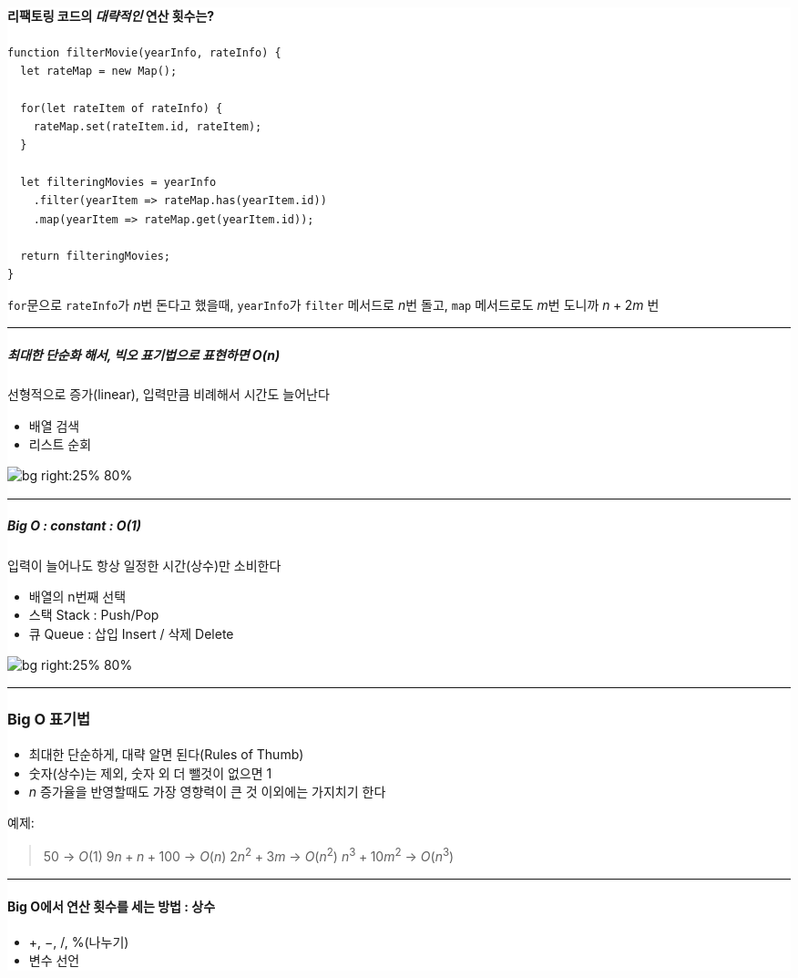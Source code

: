 
#### 리팩토링 코드의 *대략적인* 연산 횟수는?

```/* JavaScript */
function filterMovie(yearInfo, rateInfo) {
  let rateMap = new Map();

  for(let rateItem of rateInfo) {
    rateMap.set(rateItem.id, rateItem);
  }

  let filteringMovies = yearInfo
    .filter(yearItem => rateMap.has(yearItem.id))
    .map(yearItem => rateMap.get(yearItem.id));

  return filteringMovies;
}
```

```for```문으로 ```rateInfo```가 $n$번 돈다고 했을때,
```yearInfo```가 ```filter``` 메서드로 $n$번 돌고, ```map``` 메서드로도 $m$번 도니까 $n+2m$ 번

---

##### 최대한 단순화 해서, 빅오 표기법으로 표현하면 $O( n )$

선형적으로 증가(linear), 입력만큼 비례해서 시간도 늘어난다

- 배열 검색
- 리스트 순회

![bg right:25% 80%](images/graph_03.png)

---

##### Big O : constant :  $O( 1 )$

입력이 늘어나도 항상 일정한 시간(상수)만 소비한다

- 배열의 n번째 선택
- 스택 Stack : Push/Pop
- 큐 Queue : 삽입 Insert / 삭제 Delete

![bg right:25% 80%](images/graph_01.png)

---

### Big O 표기법

- 최대한 단순하게, 대략 알면 된다(Rules of Thumb)
- 숫자(상수)는 제외, 숫자 외 더 뺄것이 없으면 1
- $n$ 증가율을 반영할때도 가장 영향력이 큰 것 이외에는  가지치기 한다

예제:
> $50$ &rarr; $O(1)$
> $9n + n + 100$ &rarr; $O(n)$
> $2n^2 + 3m$ &rarr; $O(n^2)$
> $n^3 + 10m^2$ &rarr; $O(n^3)$

---

#### Big O에서 연산 횟수를 세는 방법 : **상수**

- $+$, $-$, $/$, %(나누기)
- 변수 선언
```